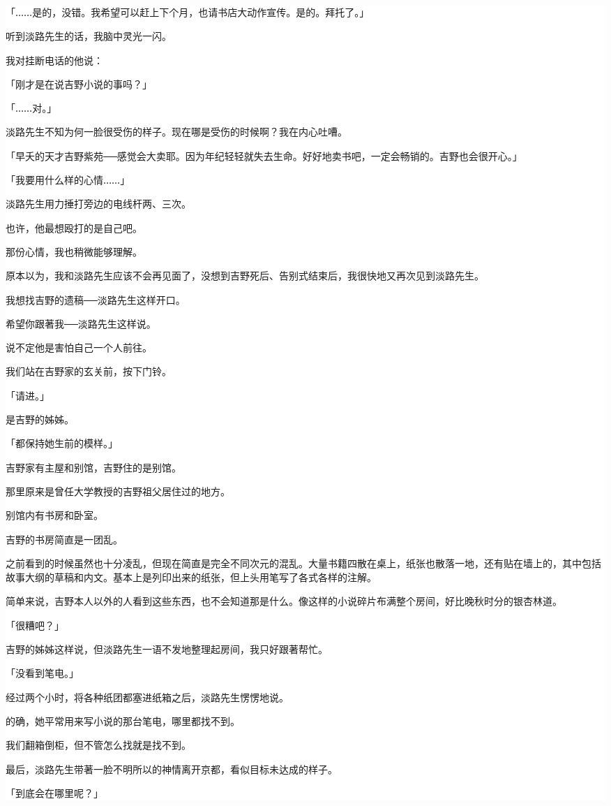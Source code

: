 「……是的，没错。我希望可以赶上下个月，也请书店大动作宣传。是的。拜托了。」

听到淡路先生的话，我脑中灵光一闪。

我对挂断电话的他说：

「刚才是在说吉野小说的事吗？」

「……对。」

淡路先生不知为何一脸很受伤的样子。现在哪是受伤的时候啊？我在内心吐嘈。

「早夭的天才吉野紫苑──感觉会大卖耶。因为年纪轻轻就失去生命。好好地卖书吧，一定会畅销的。吉野也会很开心。」

「我要用什么样的心情……」

淡路先生用力捶打旁边的电线杆两、三次。

也许，他最想殴打的是自己吧。

那份心情，我也稍微能够理解。

原本以为，我和淡路先生应该不会再见面了，没想到吉野死后、告别式结束后，我很快地又再次见到淡路先生。

我想找吉野的遗稿──淡路先生这样开口。

希望你跟著我──淡路先生这样说。

说不定他是害怕自己一个人前往。

我们站在吉野家的玄关前，按下门铃。

「请进。」

是吉野的姊姊。

「都保持她生前的模样。」

吉野家有主屋和别馆，吉野住的是别馆。

那里原来是曾任大学教授的吉野祖父居住过的地方。

别馆内有书房和卧室。

吉野的书房简直是一团乱。

之前看到的时候虽然也十分凌乱，但现在简直是完全不同次元的混乱。大量书籍四散在桌上，纸张也散落一地，还有贴在墙上的，其中包括故事大纲的草稿和内文。基本上是列印出来的纸张，但上头用笔写了各式各样的注解。

简单来说，吉野本人以外的人看到这些东西，也不会知道那是什么。像这样的小说碎片布满整个房间，好比晚秋时分的银杏林道。

「很糟吧？」

吉野的姊姊这样说，但淡路先生一语不发地整理起房间，我只好跟著帮忙。

「没看到笔电。」

经过两个小时，将各种纸团都塞进纸箱之后，淡路先生愣愣地说。

的确，她平常用来写小说的那台笔电，哪里都找不到。

我们翻箱倒柜，但不管怎么找就是找不到。

最后，淡路先生带著一脸不明所以的神情离开京都，看似目标未达成的样子。

「到底会在哪里呢？」
